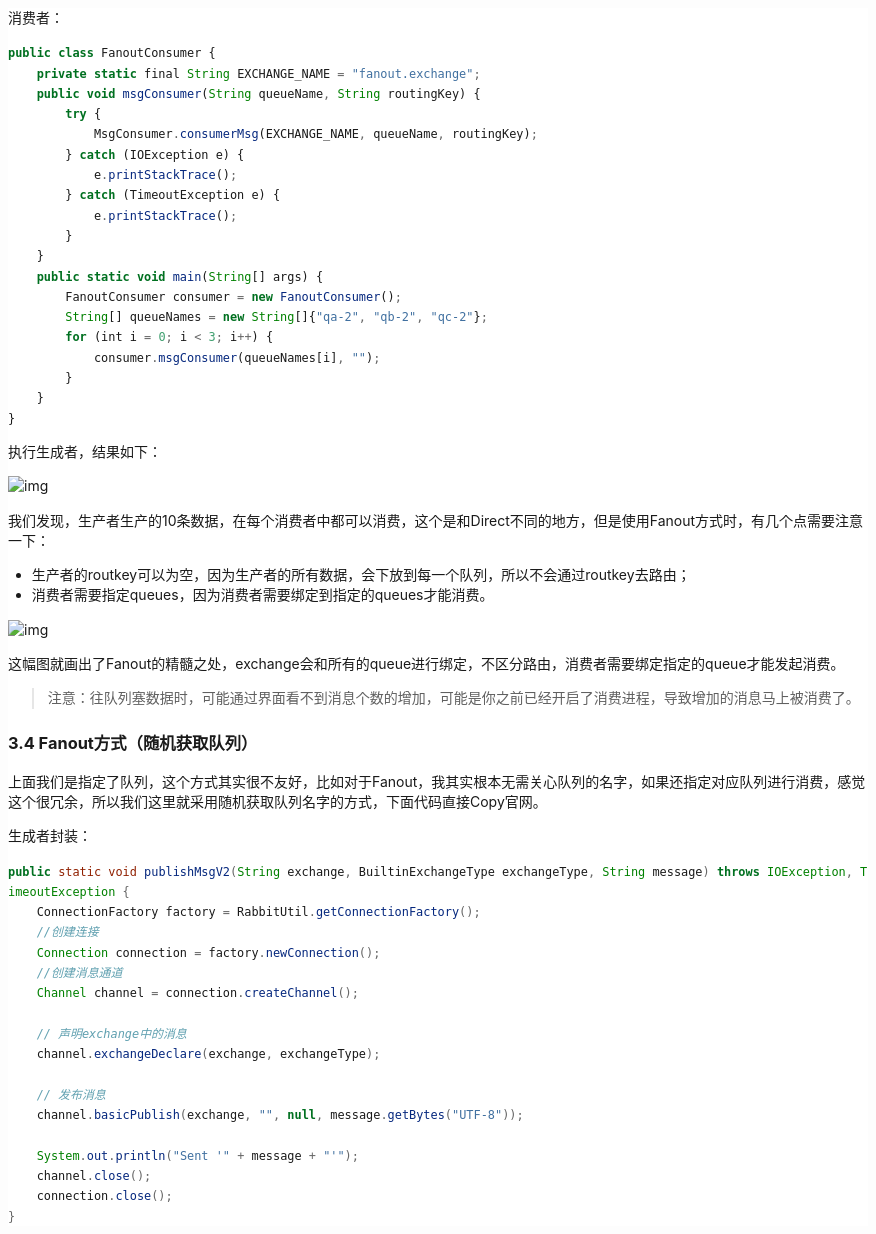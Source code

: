 消费者：

```typescript
public class FanoutConsumer {
    private static final String EXCHANGE_NAME = "fanout.exchange";
    public void msgConsumer(String queueName, String routingKey) {
        try {
            MsgConsumer.consumerMsg(EXCHANGE_NAME, queueName, routingKey);
        } catch (IOException e) {
            e.printStackTrace();
        } catch (TimeoutException e) {
            e.printStackTrace();
        }
    }
    public static void main(String[] args) {
        FanoutConsumer consumer = new FanoutConsumer();
        String[] queueNames = new String[]{"qa-2", "qb-2", "qc-2"};
        for (int i = 0; i < 3; i++) {
            consumer.msgConsumer(queueNames[i], "");
        }
    }
}
```

执行生成者，结果如下：

![img](https://p3-juejin.byteimg.com/tos-cn-i-k3u1fbpfcp/a82c1be07d4e459b8b5b19df0c0cccdd~tplv-k3u1fbpfcp-zoom-in-crop-mark:4536:0:0:0.image)

我们发现，生产者生产的10条数据，在每个消费者中都可以消费，这个是和Direct不同的地方，但是使用Fanout方式时，有几个点需要注意一下：

- 生产者的routkey可以为空，因为生产者的所有数据，会下放到每一个队列，所以不会通过routkey去路由；
- 消费者需要指定queues，因为消费者需要绑定到指定的queues才能消费。

![img](https://p3-juejin.byteimg.com/tos-cn-i-k3u1fbpfcp/937435e9fd4241da91bfa34ce752b0c2~tplv-k3u1fbpfcp-zoom-in-crop-mark:4536:0:0:0.image)

这幅图就画出了Fanout的精髓之处，exchange会和所有的queue进行绑定，不区分路由，消费者需要绑定指定的queue才能发起消费。

> 注意：往队列塞数据时，可能通过界面看不到消息个数的增加，可能是你之前已经开启了消费进程，导致增加的消息马上被消费了。

### 3.4 Fanout方式（随机获取队列）

上面我们是指定了队列，这个方式其实很不友好，比如对于Fanout，我其实根本无需关心队列的名字，如果还指定对应队列进行消费，感觉这个很冗余，所以我们这里就采用随机获取队列名字的方式，下面代码直接Copy官网。

生成者封装：

```java
public static void publishMsgV2(String exchange, BuiltinExchangeType exchangeType, String message) throws IOException, TimeoutException {
    ConnectionFactory factory = RabbitUtil.getConnectionFactory();
    //创建连接
    Connection connection = factory.newConnection();
    //创建消息通道
    Channel channel = connection.createChannel();

    // 声明exchange中的消息
    channel.exchangeDeclare(exchange, exchangeType);

    // 发布消息
    channel.basicPublish(exchange, "", null, message.getBytes("UTF-8"));

    System.out.println("Sent '" + message + "'");
    channel.close();
    connection.close();
}
```
